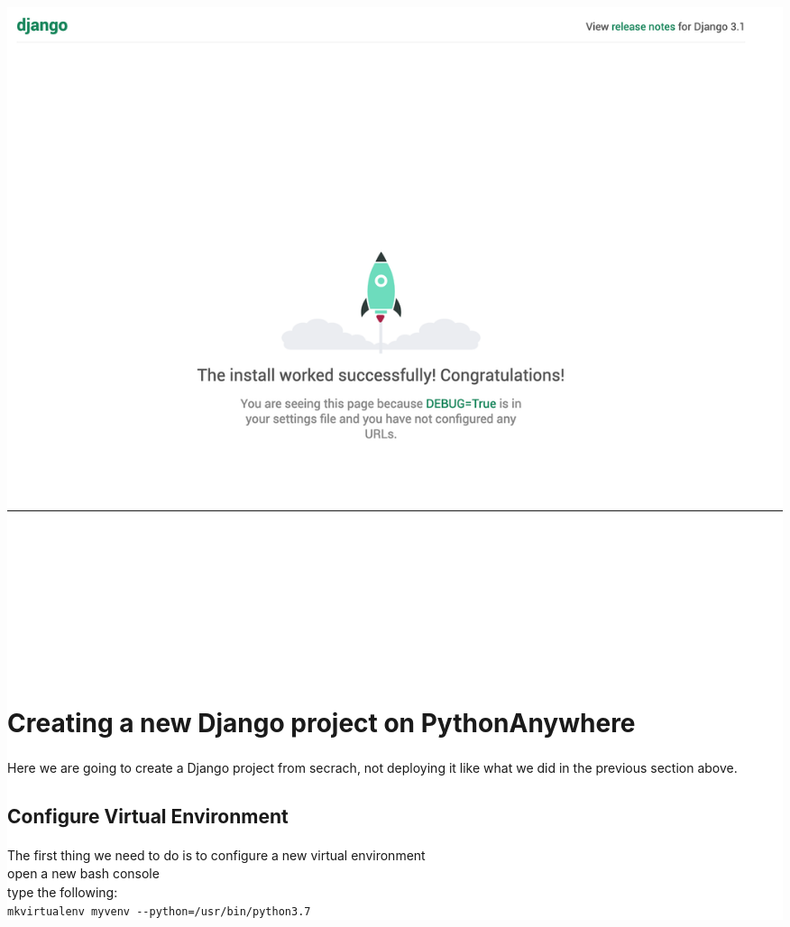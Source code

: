 ![](images/newapp09.png)
<br>

--- 
<br>
<br>
<br>
<br>
<br>
<br>
<br>
<br>

# Creating a new Django project on PythonAnywhere

Here we are going to create a Django project from secrach, not deploying it like what we did in the previous section above.

## Configure Virtual Environment
The first thing we need to do is to configure a new virtual environment<br>
open a new bash console<br>
type the following:<br>
`mkvirtualenv myvenv --python=/usr/bin/python3.7`
<br>
